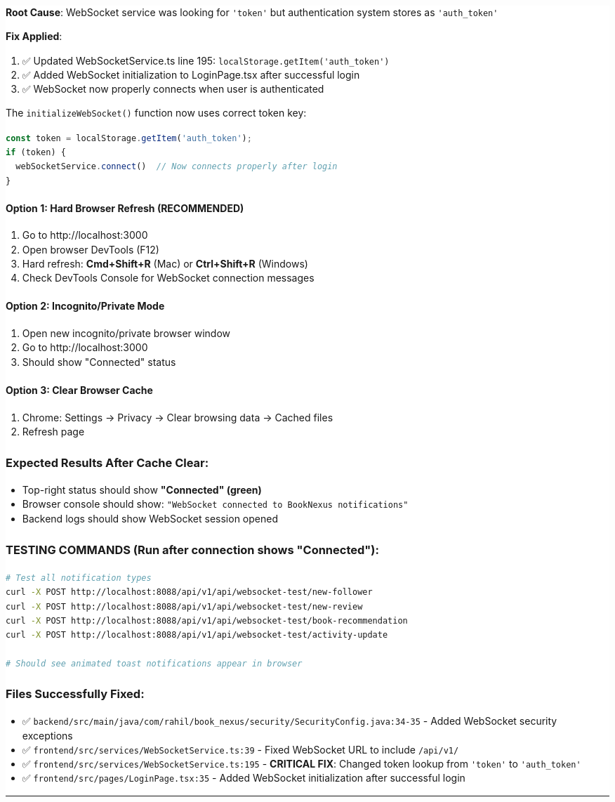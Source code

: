 **Root Cause**: WebSocket service was looking for `'token'` but authentication system stores as `'auth_token'`

**Fix Applied**:
1. ✅ Updated WebSocketService.ts line 195: `localStorage.getItem('auth_token')` 
2. ✅ Added WebSocket initialization to LoginPage.tsx after successful login
3. ✅ WebSocket now properly connects when user is authenticated

The `initializeWebSocket()` function now uses correct token key:
```typescript
const token = localStorage.getItem('auth_token');
if (token) {
  webSocketService.connect()  // Now connects properly after login
}
```

#### Option 1: Hard Browser Refresh (RECOMMENDED)
1. Go to http://localhost:3000 
2. Open browser DevTools (F12)
3. Hard refresh: **Cmd+Shift+R** (Mac) or **Ctrl+Shift+R** (Windows)
4. Check DevTools Console for WebSocket connection messages

#### Option 2: Incognito/Private Mode
1. Open new incognito/private browser window
2. Go to http://localhost:3000
3. Should show "Connected" status

#### Option 3: Clear Browser Cache
1. Chrome: Settings → Privacy → Clear browsing data → Cached files
2. Refresh page

### Expected Results After Cache Clear:
- Top-right status should show **"Connected" (green)**
- Browser console should show: `"WebSocket connected to BookNexus notifications"`
- Backend logs should show WebSocket session opened

### **TESTING COMMANDS** (Run after connection shows "Connected"):
```bash
# Test all notification types
curl -X POST http://localhost:8088/api/v1/api/websocket-test/new-follower
curl -X POST http://localhost:8088/api/v1/api/websocket-test/new-review  
curl -X POST http://localhost:8088/api/v1/api/websocket-test/book-recommendation
curl -X POST http://localhost:8088/api/v1/api/websocket-test/activity-update

# Should see animated toast notifications appear in browser
```

### Files Successfully Fixed:
- ✅ `backend/src/main/java/com/rahil/book_nexus/security/SecurityConfig.java:34-35` - Added WebSocket security exceptions
- ✅ `frontend/src/services/WebSocketService.ts:39` - Fixed WebSocket URL to include `/api/v1/`
- ✅ `frontend/src/services/WebSocketService.ts:195` - **CRITICAL FIX**: Changed token lookup from `'token'` to `'auth_token'`
- ✅ `frontend/src/pages/LoginPage.tsx:35` - Added WebSocket initialization after successful login

---